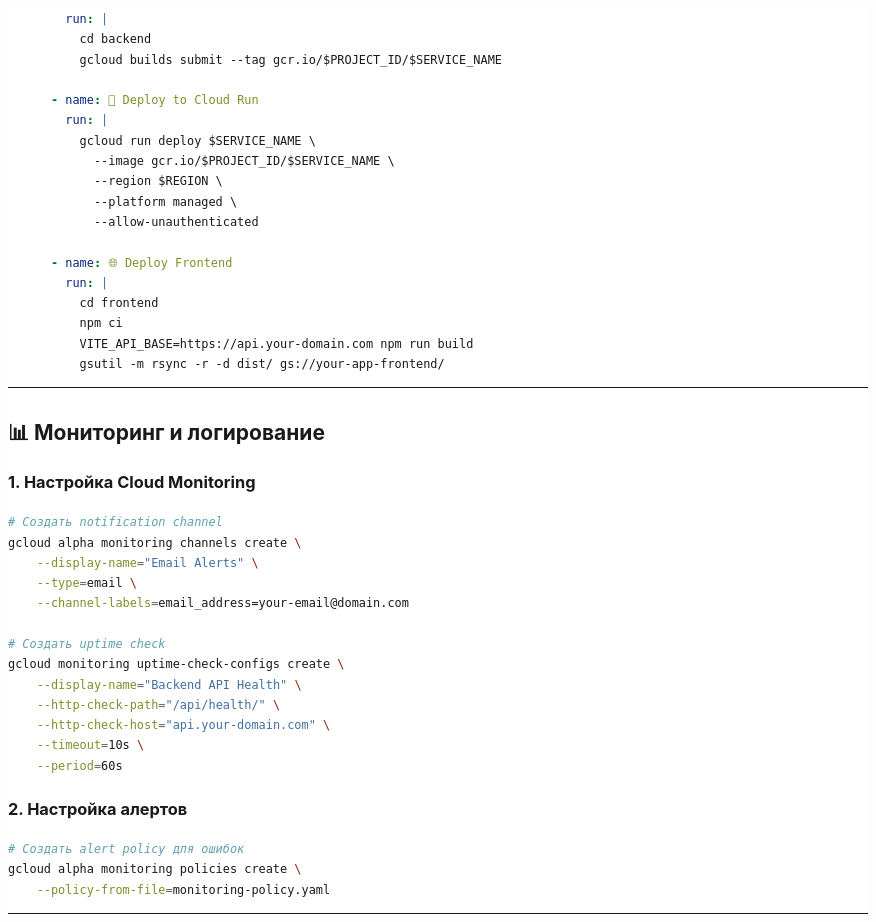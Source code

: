 ```yaml
        run: |
          cd backend
          gcloud builds submit --tag gcr.io/$PROJECT_ID/$SERVICE_NAME

      - name: 🚀 Deploy to Cloud Run
        run: |
          gcloud run deploy $SERVICE_NAME \
            --image gcr.io/$PROJECT_ID/$SERVICE_NAME \
            --region $REGION \
            --platform managed \
            --allow-unauthenticated

      - name: 🌐 Deploy Frontend
        run: |
          cd frontend
          npm ci
          VITE_API_BASE=https://api.your-domain.com npm run build
          gsutil -m rsync -r -d dist/ gs://your-app-frontend/
```

---

## 📊 Мониторинг и логирование

### 1. Настройка Cloud Monitoring

```bash
# Создать notification channel
gcloud alpha monitoring channels create \
    --display-name="Email Alerts" \
    --type=email \
    --channel-labels=email_address=your-email@domain.com

# Создать uptime check
gcloud monitoring uptime-check-configs create \
    --display-name="Backend API Health" \
    --http-check-path="/api/health/" \
    --http-check-host="api.your-domain.com" \
    --timeout=10s \
    --period=60s
```

### 2. Настройка алертов

```bash
# Создать alert policy для ошибок
gcloud alpha monitoring policies create \
    --policy-from-file=monitoring-policy.yaml
```

---
